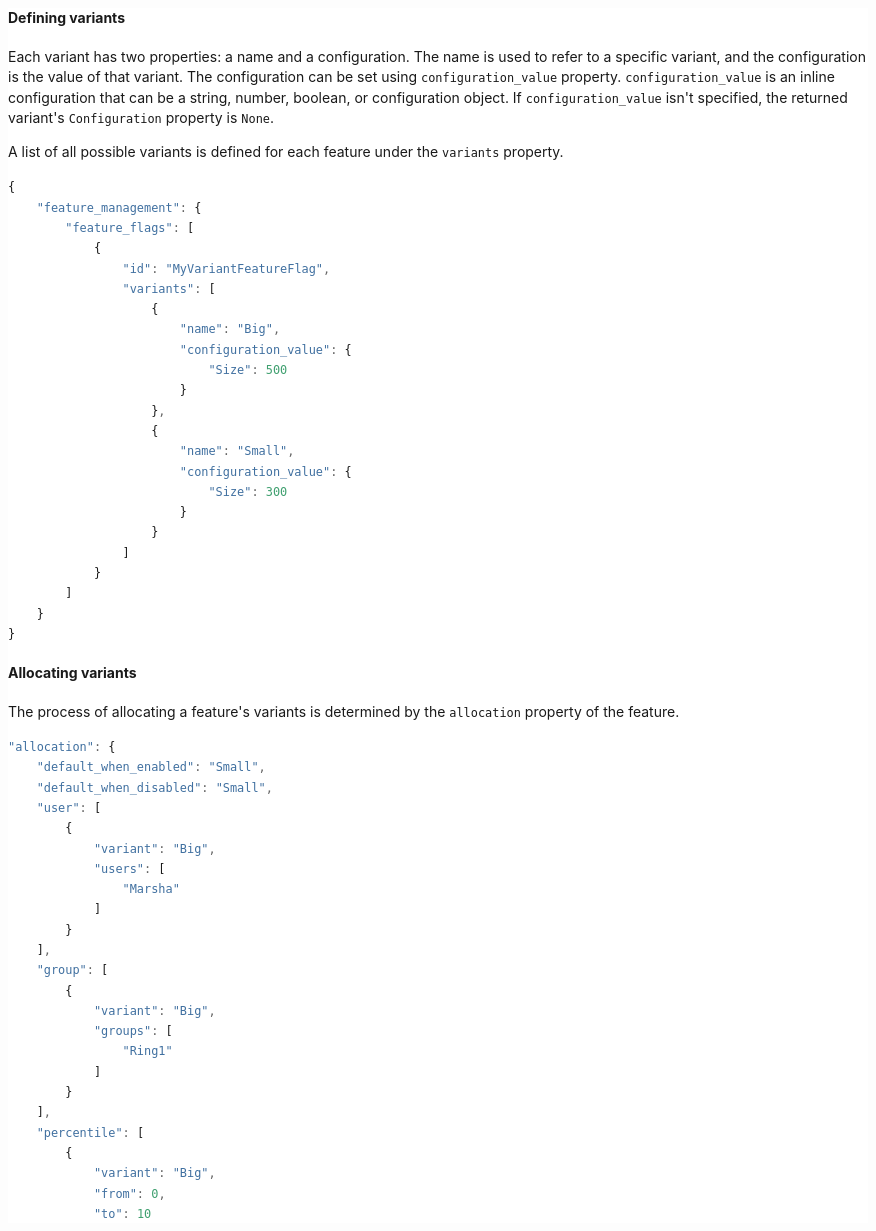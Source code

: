 #### Defining variants

Each variant has two properties: a name and a configuration. The name is used to refer to a specific variant, and the configuration is the value of that variant. The configuration can be set using `configuration_value` property. `configuration_value` is an inline configuration that can be a string, number, boolean, or configuration object. If `configuration_value` isn't specified, the returned variant's `Configuration` property is `None`.

A list of all possible variants is defined for each feature under the `variants` property.

``` javascript
{
    "feature_management": {
        "feature_flags": [
            {
                "id": "MyVariantFeatureFlag",
                "variants": [
                    { 
                        "name": "Big", 
                        "configuration_value": {
                            "Size": 500
                        }
                    },  
                    { 
                        "name": "Small", 
                        "configuration_value": {
                            "Size": 300
                        }
                    } 
                ]
            }
        ]
    }
}
```

#### Allocating variants

The process of allocating a feature's variants is determined by the `allocation` property of the feature.

``` javascript
"allocation": { 
    "default_when_enabled": "Small", 
    "default_when_disabled": "Small",  
    "user": [ 
        { 
            "variant": "Big", 
            "users": [ 
                "Marsha" 
            ] 
        } 
    ], 
    "group": [ 
        { 
            "variant": "Big", 
            "groups": [ 
                "Ring1" 
            ] 
        } 
    ],
    "percentile": [ 
        { 
            "variant": "Big", 
            "from": 0, 
            "to": 10 
```